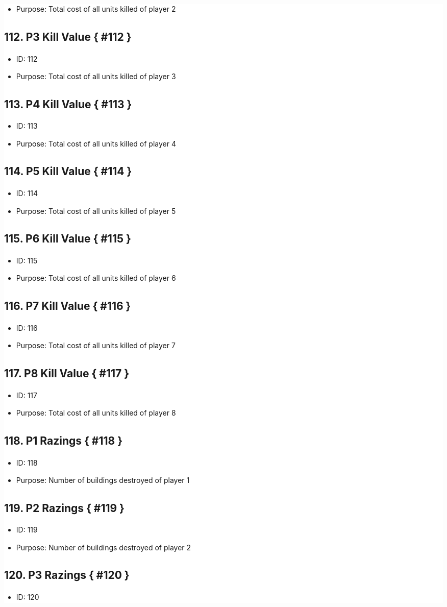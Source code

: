 -   Purpose: Total cost of all units killed of player 2

## 112. P3 Kill Value { #112 }

-   ID: 112

-   Purpose: Total cost of all units killed of player 3

## 113. P4 Kill Value { #113 }

-   ID: 113

-   Purpose: Total cost of all units killed of player 4

## 114. P5 Kill Value { #114 }

-   ID: 114

-   Purpose: Total cost of all units killed of player 5

## 115. P6 Kill Value { #115 }

-   ID: 115

-   Purpose: Total cost of all units killed of player 6

## 116. P7 Kill Value { #116 }

-   ID: 116

-   Purpose: Total cost of all units killed of player 7

## 117. P8 Kill Value { #117 }

-   ID: 117

-   Purpose: Total cost of all units killed of player 8

## 118. P1 Razings { #118 }

-   ID: 118

-   Purpose: Number of buildings destroyed of player 1

## 119. P2 Razings { #119 }

-   ID: 119

-   Purpose: Number of buildings destroyed of player 2

## 120. P3 Razings { #120 }

-   ID: 120

